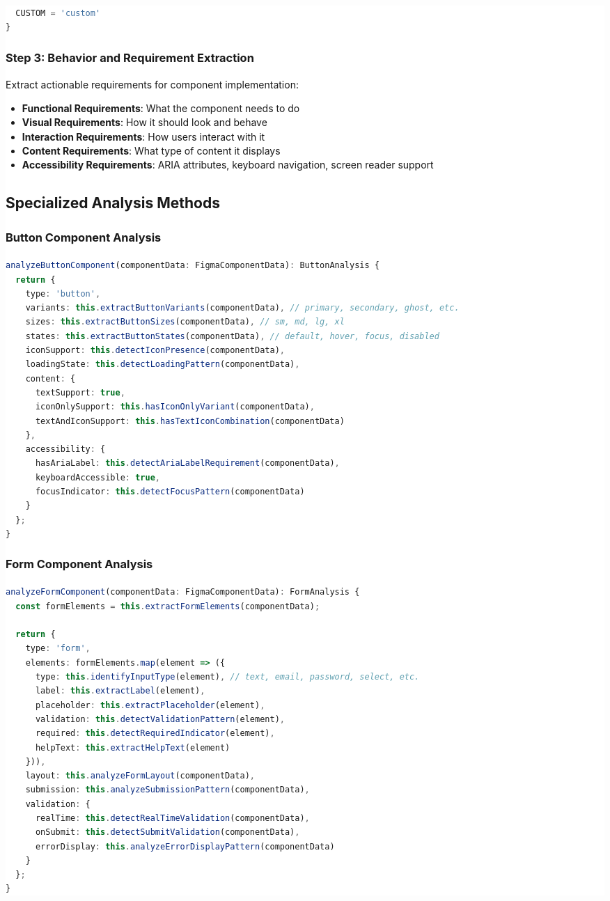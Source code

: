 ```typescript
  CUSTOM = 'custom'
}
```

### **Step 3: Behavior and Requirement Extraction**
Extract actionable requirements for component implementation:

- **Functional Requirements**: What the component needs to do
- **Visual Requirements**: How it should look and behave
- **Interaction Requirements**: How users interact with it
- **Content Requirements**: What type of content it displays
- **Accessibility Requirements**: ARIA attributes, keyboard navigation, screen reader support

## Specialized Analysis Methods

### **Button Component Analysis**
```typescript
analyzeButtonComponent(componentData: FigmaComponentData): ButtonAnalysis {
  return {
    type: 'button',
    variants: this.extractButtonVariants(componentData), // primary, secondary, ghost, etc.
    sizes: this.extractButtonSizes(componentData), // sm, md, lg, xl
    states: this.extractButtonStates(componentData), // default, hover, focus, disabled
    iconSupport: this.detectIconPresence(componentData),
    loadingState: this.detectLoadingPattern(componentData),
    content: {
      textSupport: true,
      iconOnlySupport: this.hasIconOnlyVariant(componentData),
      textAndIconSupport: this.hasTextIconCombination(componentData)
    },
    accessibility: {
      hasAriaLabel: this.detectAriaLabelRequirement(componentData),
      keyboardAccessible: true,
      focusIndicator: this.detectFocusPattern(componentData)
    }
  };
}
```

### **Form Component Analysis**
```typescript
analyzeFormComponent(componentData: FigmaComponentData): FormAnalysis {
  const formElements = this.extractFormElements(componentData);
  
  return {
    type: 'form',
    elements: formElements.map(element => ({
      type: this.identifyInputType(element), // text, email, password, select, etc.
      label: this.extractLabel(element),
      placeholder: this.extractPlaceholder(element),
      validation: this.detectValidationPattern(element),
      required: this.detectRequiredIndicator(element),
      helpText: this.extractHelpText(element)
    })),
    layout: this.analyzeFormLayout(componentData),
    submission: this.analyzeSubmissionPattern(componentData),
    validation: {
      realTime: this.detectRealTimeValidation(componentData),
      onSubmit: this.detectSubmitValidation(componentData),
      errorDisplay: this.analyzeErrorDisplayPattern(componentData)
    }
  };
}
```